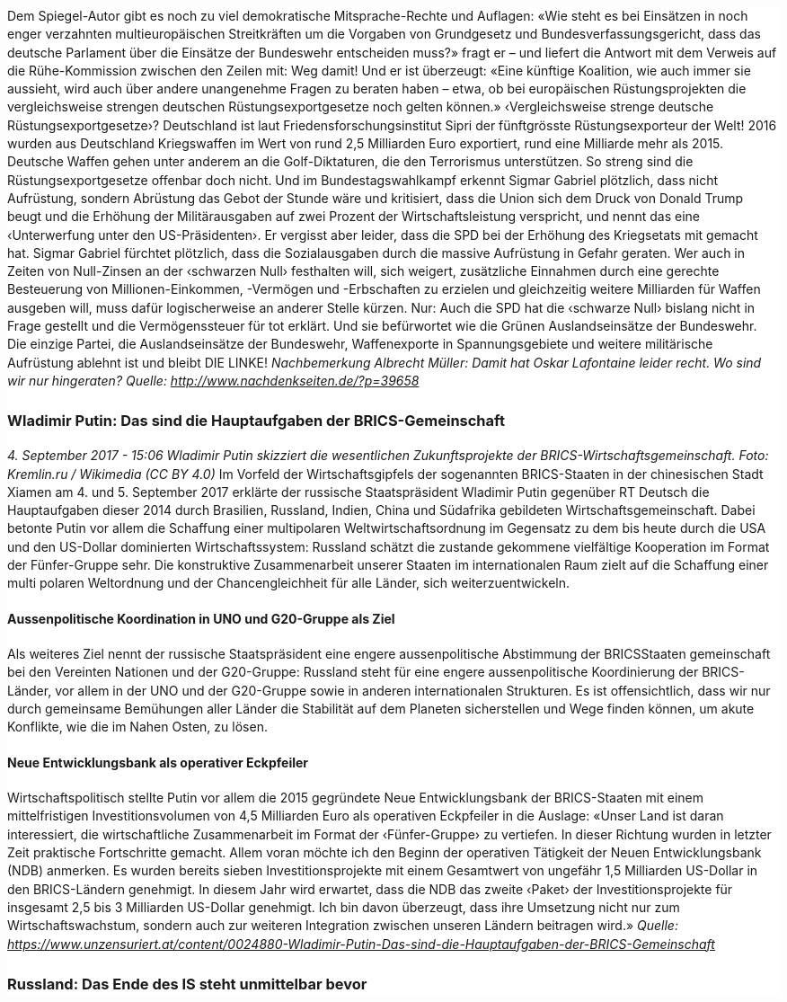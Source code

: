 Dem Spiegel-Autor gibt es noch zu viel demokratische Mitsprache-Rechte und Auflagen: «Wie steht es bei Einsätzen in noch enger verzahnten multieuropäischen Streitkräften um die Vorgaben von Grundgesetz und Bundesverfassungsgericht, dass das deutsche Parlament über die Einsätze der Bundeswehr entscheiden muss?» fragt er – und liefert die Antwort mit dem Verweis auf die Rühe-Kommission zwischen den Zeilen mit: Weg damit! Und er ist überzeugt: «Eine künftige Koalition, wie auch immer sie aussieht, wird auch über andere unangenehme Fragen zu beraten haben – etwa, ob bei europäischen Rüstungsprojekten die vergleichsweise strengen deutschen Rüstungsexportgesetze noch gelten können.» ‹Vergleichsweise strenge deutsche Rüstungsexportgesetze›? Deutschland ist laut Friedensforschungsinstitut Sipri der fünftgrösste Rüstungsexporteur der Welt! 2016 wurden aus Deutschland Kriegswaffen im Wert von rund 2,5 Milliarden Euro exportiert, rund eine Milliarde mehr als 2015. Deutsche Waffen gehen unter anderem an die Golf-Diktaturen, die den Terrorismus unterstützen. So streng sind die Rüstungsexportgesetze offenbar doch nicht.
Und im Bundestagswahlkampf erkennt Sigmar Gabriel plötzlich, dass nicht Aufrüstung, sondern Abrüstung das Gebot der Stunde wäre und kritisiert, dass die Union sich dem Druck von Donald Trump beugt und die Erhöhung der Militärausgaben auf zwei Prozent der Wirtschaftsleistung verspricht, und nennt das eine ‹Unterwerfung unter den US-Präsidenten›. Er vergisst aber leider, dass die SPD bei der Erhöhung des Kriegsetats mit gemacht hat. Sigmar Gabriel fürchtet plötzlich, dass die Sozialausgaben durch die massive Aufrüstung in Gefahr geraten. Wer auch in Zeiten von Null-Zinsen an der ‹schwarzen Null› festhalten will, sich weigert, zusätzliche Einnahmen durch eine gerechte Besteuerung von Millionen-Einkommen, -Vermögen und -Erbschaften zu erzielen und gleichzeitig weitere Milliarden für Waffen ausgeben will, muss dafür logischerweise an anderer Stelle kürzen. Nur: Auch die SPD hat die ‹schwarze Null› bislang nicht in Frage gestellt und die Vermögenssteuer für tot erklärt. Und sie befürwortet wie die Grünen Auslandseinsätze der Bundeswehr.
Die einzige Partei, die Auslandseinsätze der Bundeswehr, Waffenexporte in Spannungsgebiete und weitere militärische Aufrüstung ablehnt ist und bleibt DIE LINKE!
_Nachbemerkung Albrecht Müller: Damit hat Oskar Lafontaine leider recht. Wo sind wir nur hingeraten?_ _Quelle: http://www.nachdenkseiten.de/?p=39658_
### Wladimir Putin: Das sind die Hauptaufgaben der BRICS-Gemeinschaft
_4. September 2017 - 15:06_ _Wladimir Putin skizziert die wesentlichen Zukunftsprojekte der BRICS-Wirtschaftsgemeinschaft._ _Foto: Kremlin.ru / Wikimedia (CC BY 4.0)_ Im Vorfeld der Wirtschaftsgipfels der sogenannten BRICS-Staaten in der chinesischen Stadt Xiamen am 4. und
5. September 2017 erklärte der russische Staatspräsident Wladimir Putin gegenüber RT Deutsch die Hauptaufgaben dieser 2014 durch Brasilien, Russland, Indien, China und Südafrika gebildeten Wirtschaftsgemeinschaft. Dabei betonte Putin vor allem die Schaffung einer multipolaren Weltwirtschaftsordnung im Gegensatz zu dem bis heute durch die USA und den US-Dollar dominierten Wirtschaftssystem: Russland schätzt die zustande gekommene vielfältige Kooperation im Format der Fünfer-Gruppe sehr. Die konstruktive Zusammenarbeit unserer Staaten im internationalen Raum zielt auf die Schaffung einer multi polaren Weltordnung und der Chancengleichheit für alle Länder, sich weiterzuentwickeln.
#### Aussenpolitische Koordination in UNO und G20-Gruppe als Ziel
Als weiteres Ziel nennt der russische Staatspräsident eine engere aussenpolitische Abstimmung der BRICSStaaten gemeinschaft bei den Vereinten Nationen und der G20-Gruppe: Russland steht für eine engere aussenpolitische Koordinierung der BRICS-Länder, vor allem in der UNO und der G20-Gruppe sowie in anderen internationalen Strukturen. Es ist offensichtlich, dass wir nur durch gemeinsame Bemühungen aller Länder die Stabilität auf dem Planeten sicherstellen und Wege finden können, um akute Konflikte, wie die im Nahen Osten, zu lösen.
#### Neue Entwicklungsbank als operativer Eckpfeiler
Wirtschaftspolitisch stellte Putin vor allem die 2015 gegründete Neue Entwicklungsbank der BRICS-Staaten mit einem mittelfristigen Investitionsvolumen von 4,5 Milliarden Euro als operativen Eckpfeiler in die Auslage: «Unser Land ist daran interessiert, die wirtschaftliche Zusammenarbeit im Format der ‹Fünfer-Gruppe› zu vertiefen. In dieser Richtung wurden in letzter Zeit praktische Fortschritte gemacht. Allem voran möchte ich den Beginn der operativen Tätigkeit der Neuen Entwicklungsbank (NDB) anmerken. Es wurden bereits sieben Investitionsprojekte mit einem Gesamtwert von ungefähr 1,5 Milliarden US-Dollar in den BRICS-Ländern genehmigt.
In diesem Jahr wird erwartet, dass die NDB das zweite ‹Paket› der Investitionsprojekte für insgesamt 2,5 bis 3 Milliarden US-Dollar genehmigt. Ich bin davon überzeugt, dass ihre Umsetzung nicht nur zum Wirtschaftswachstum, sondern auch zur weiteren Integration zwischen unseren Ländern beitragen wird.» _Quelle: https://www.unzensuriert.at/content/0024880-Wladimir-Putin-Das-sind-die-Hauptaufgaben-der-BRICS-Gemeinschaft_
### Russland: Das Ende des IS steht unmittelbar bevor
